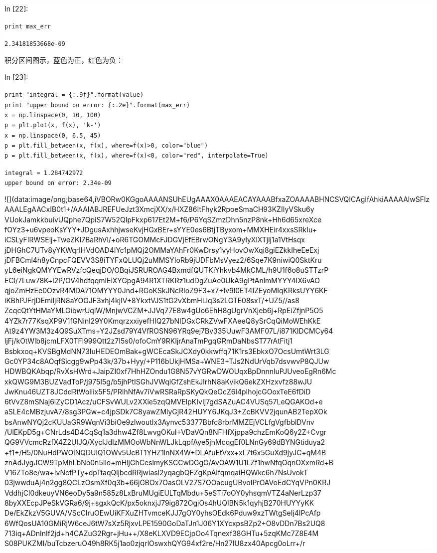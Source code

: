 In [22]:

```
print max_err

```

```
2.34181853668e-09

```

积分区间图示，蓝色为正，红色为负：

In [23]:

```
print "integral = {:.9f}".format(value)
print "upper bound on error: {:.2e}".format(max_err)
x = np.linspace(0, 10, 100)
p = plt.plot(x, f(x), 'k-')
x = np.linspace(0, 6.5, 45)
p = plt.fill_between(x, f(x), where=f(x)>0, color="blue")
p = plt.fill_between(x, f(x), where=f(x)<0, color="red", interpolate=True)

```

```
integral = 1.284742972
upper bound on error: 2.34e-09

```

![](data:image/png;base64,iVBORw0KGgoAAAANSUhEUgAAAX0AAAEACAYAAABfxaZOAAAABHNCSVQICAgIfAhkiAAAAAlwSFlz
AAALEgAACxIB0t1+/AAAIABJREFUeJzt3XmcjXX/x/HXZ86ItFhyk2RpoeSmaCH93KZIIyVSku6y
VUokJamkkbuivUQphe7QpiS7W52QIpFkxp617Et2M+f6/P6YqSZmzDhn5nzP8nk+Hh6d65xreXce
fOYz3+u6vpeoKsYYY+JDgusAxhhjwseKvjHGxBEr+sYYE0es6BtjTByxom+MMXHEir4xxsSRkIu+
iCSLyFIRWSEij+TweZKI7BaRhVl/+oR6TGOMMcFJDGVjEfEBrwONgY3A9yIyXlXTjlj1a1VtHsqx
jDHGhC7UTv8yYKWqrlHVdOAD4IYc1pMQj2OMMaYAhFr0KwDrsy1vyHovOwXqi8giEZkkIheEeExj
jDFBCml4h8yCnpcFQEVV3S8iTYFxQLUQj2uMMSYIoRb9jUDFbMsVyez2/6Sqe7K9niwiQ0SktKru
yL6eiNgkQMYYEwRVzfcQeqjDO/OBqiJSRUROAG4BxmdfQUTKiYhkvb4MkCML/h9U1f6o8uSTTzrP
ECl/7Luw78K+i2P/OV4hdfqqmiEiXYGpgA94R1XTRKRz1udDgZuAe0UkA9gPtAnlmMYYY4IX6vAO
qjoZmHzEe0OzvR4MDA71OMYYY0Jnd+RGoKSkJNcRIoZ9F3+x7+Iv9l0ET4IZEyoMIqKRksUYY6KF
iKBhPJFrjDEmiljRN8aYOGJF3xhj4kjIV+8YkxtVJS1tG2vXbmHLlq3s2LGTE08sxT/+UZ5//as8
ZcqcQtYtHMaYMLGibwrUqlW/MnjwVCZM+JJVq77E8w4gUo6EhH8gUgrVnXjeb6j+RpEiZfjnP5O5
4YZk7r77KsqXP9V1fGNinl29Y0KmqrzxxiyefHIQ27bNIDGxCRkZVwFXAeeQ8ySrCqQiMoWEhKkE
At9z4YW3M3z4Q9SuXTms+Y2JZsd79Y4VfROSN96YRq9ej7Bv335UuwF3AMF07L/i871KIDCMCy64
ljFj/kOtWlb8jcmLFX0TFl999Qtt2z7I5s0/ofoCmY9RKIjrAnaTmPgqGRmDaNbsST77rAtFitj1
Bsbkxoq+KVSBgMdNN73IuHEDEOmBak+gWCEcaSkJCXdy0kkwffq71K1rs3EbkxO7OcsUmtWrt3LG
Gc0YP34c8AOqfSicgg9wPp43k/37b+Hyy/+P116bUkjHMSa+WNE3+TJs2NdUrVqb7dsvwvP8QJUw
HDWBQKAbqp/RvXsHWrd+JaipZI0xf7HhHZOndu1G8N57vYGRwDWOUqxBpDnnnluPJUveoEgRn6Mc
xkQWG9M3BUZVadToP/j975I5g/b5jhPtISGhJVWqlGfZshEkJlrhN8aKvikQ6ekZXHzxvfz88wJU
JwKnu46UZT8JCddRtWollix5F5/PRihNfAv7iVwRSRaRpSKyQkQeOcZ6l4pIhojcGOoxTeE6fDiD
6tVvZ8mSNaj6iZyCD1Acz/uCFSvWULv2XXie5zqQMVElpKIvIj7gdSAZuAC4VUSq57LeQGAKOd+e
aSLE4cMBzjuvA7/8sg3PGw+c4jpSDk7C8yawZMlyGjR42HUYY6JKqJ3+ZcBKVV2jqunAB2TepXOk
bsAnwNYQj2cKUUaGR9WqnVi3biOe9zlwoutIx3Aynvc53377Bbfc8rbrMMZEjVCLfgVgfbblDVnv
/UlEKpD5g+CNrLds4D4CqSq1a3dhw4Zf8LwvgOKuI+VDaVQn8NFHfXjppa9chzEmKoQ6y2Z+Cvgr
QG9VVcmcRzfX4Z2UlJQ/XyclJdlzMMOoWbNnWLJkLqpfAye5jnMcqgEf0LNnGy69dBYNGtiduya2
+f1+/H5/0NuHdPWOiNQDUlQ1OWv5UcBT1YHZ1lnNX4W+DLAfuEtVxx+xL7t6x5GuXd9jyJC+qM4B
znAdJygJCW9TpMhLbNo0n5Ilo+mHljGhCeslmyKSCCwDGgG/AvOAW1U1LZf1hwNfqOqnOXxmRd+B
V16ZTo8e/wa+IvNcfPTy+dpTtaqQljbcdRRjwiasl2yqagbQFZgKpAIfqmqaiHQWkc6h7NsUvokT
03jwwduAj4n2gg8QCLzOsmXf0q3b+66jGBOx7OasOLV27S7OOacugUBvoIPrOAVoEdCYqVPn0KRJ
VddhjCl0dkeuyVN6eoDy5a9n585z8LxBruMUgiEULTqMbdu+5eSTi7oOY0yhsqmVTZ4aNerLzp37
8byXXEcpJPeSkVGRa6/9j+sgxkQcK/px5oknxjJ79ig872OgiOs4hUQIBN5k1qyhjB270HUYYyKK
De/EkZkzV5GUVA/VScClruOEwUiKFXuZHTvmceKJJ7gOY0yhsOEdk6Pduw9xzTWtgSeIj4IPcAfp
6WfQosUA10GMiRjW6ceJ6tW7sXz5RjxvLPE1590GoDaTJn1J06Y1XYcxpsBZp2+O8vDDn7Bs2UQ8
713iq+ADnInIf2jd+h4CAZuG2Rgr+jHu++/X8eKLXVD9ECjpOo4Tqnexf38GHTu+5zqKMc7Z8E4M
S08PUKZMI/buTcbzeruO49h8RK5j1ao0zjqrlOswxhQYG94xf2re/Hn27lU8zx40Apcg0oLrr+/r